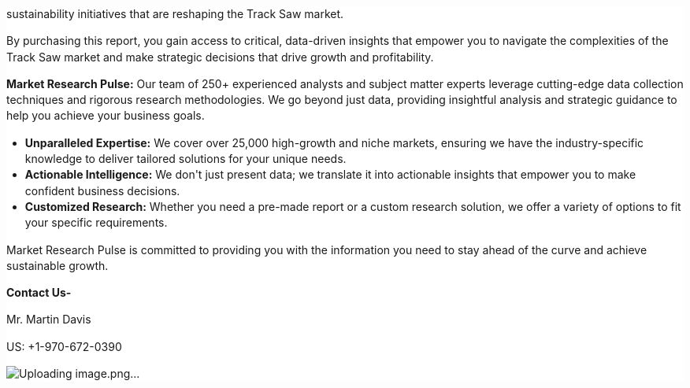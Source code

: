 sustainability initiatives that are reshaping the Track Saw market.</p></li></ol><p>By purchasing this report, you gain access to critical, data-driven insights that empower you to navigate the complexities of the Track Saw market and make strategic decisions that drive growth and profitability.</p><p><strong>Market Research Pulse:</strong>&nbsp;Our team of 250+ experienced analysts and subject matter experts leverage cutting-edge data collection techniques and rigorous research methodologies. We go beyond just data, providing insightful analysis and strategic guidance to help you achieve your business goals.</p><ul><li><strong>Unparalleled Expertise:</strong>&nbsp;We cover over 25,000 high-growth and niche markets, ensuring we have the industry-specific knowledge to deliver tailored solutions for your unique needs.</li><li><strong>Actionable Intelligence:</strong>&nbsp;We don't just present data; we translate it into actionable insights that empower you to make confident business decisions.</li><li><strong>Customized Research:</strong>&nbsp;Whether you need a pre-made report or a custom research solution, we offer a variety of options to fit your specific requirements.</li></ul><p>Market Research Pulse is committed to providing you with the information you need to stay ahead of the curve and achieve sustainable growth.</p><p><strong>Contact Us-</strong></p><p>Mr. Martin Davis</p><p>US: +1-970-672-0390</p>
![Uploading image.png…]()
